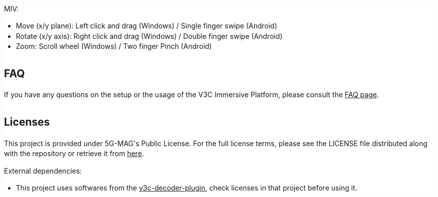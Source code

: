 MIV:

- Move (x/y plane): Left click and drag (Windows) / Single finger swipe (Android)
- Rotate (x/y axis): Right click and drag (Windows) / Double finger swipe (Android)
- Zoom: Scroll wheel (Windows) / Two finger Pinch (Android)

## FAQ

If you have any questions on the setup or the usage of the V3C Immersive Platform, please consult the [FAQ page](./docs/FAQ.md).  

## Licenses

This project is provided under 5G-MAG's Public License. For the full license terms, please see the LICENSE file distributed along with the repository or retrieve it from [here](https://drive.google.com/file/d/1cinCiA778IErENZ3JN52VFW-1ffHpx7Z/view).  

External dependencies:

- This project uses softwares from the [v3c-decoder-plugin](https://github.com/5G-MAG/rt-v3c-decoder-plugin), check licenses in that project before using it.
